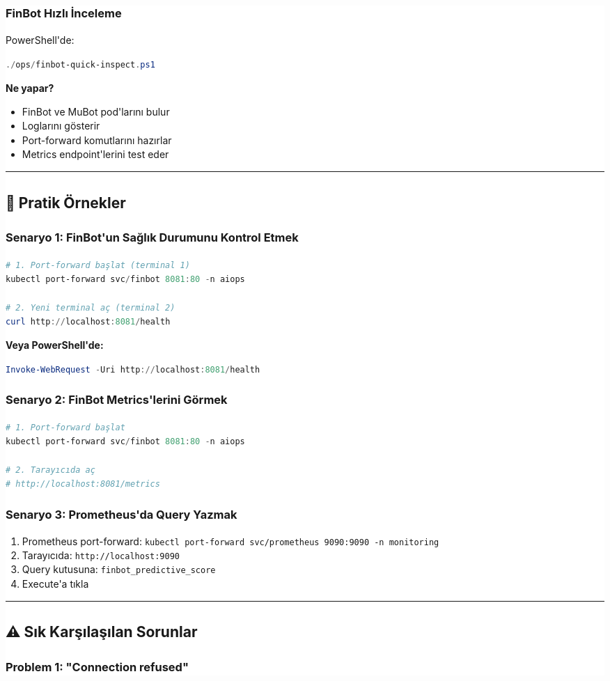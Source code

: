 ### FinBot Hızlı İnceleme

PowerShell'de:
```powershell
./ops/finbot-quick-inspect.ps1
```

**Ne yapar?**
- FinBot ve MuBot pod'larını bulur
- Loglarını gösterir
- Port-forward komutlarını hazırlar
- Metrics endpoint'lerini test eder

---

## 🎯 Pratik Örnekler

### Senaryo 1: FinBot'un Sağlık Durumunu Kontrol Etmek

```powershell
# 1. Port-forward başlat (terminal 1)
kubectl port-forward svc/finbot 8081:80 -n aiops

# 2. Yeni terminal aç (terminal 2)
curl http://localhost:8081/health
```

**Veya PowerShell'de:**
```powershell
Invoke-WebRequest -Uri http://localhost:8081/health
```

### Senaryo 2: FinBot Metrics'lerini Görmek

```powershell
# 1. Port-forward başlat
kubectl port-forward svc/finbot 8081:80 -n aiops

# 2. Tarayıcıda aç
# http://localhost:8081/metrics
```

### Senaryo 3: Prometheus'da Query Yazmak

1. Prometheus port-forward: `kubectl port-forward svc/prometheus 9090:9090 -n monitoring`
2. Tarayıcıda: `http://localhost:9090`
3. Query kutusuna: `finbot_predictive_score`
4. Execute'a tıkla

---

## ⚠️ Sık Karşılaşılan Sorunlar

### Problem 1: "Connection refused"

